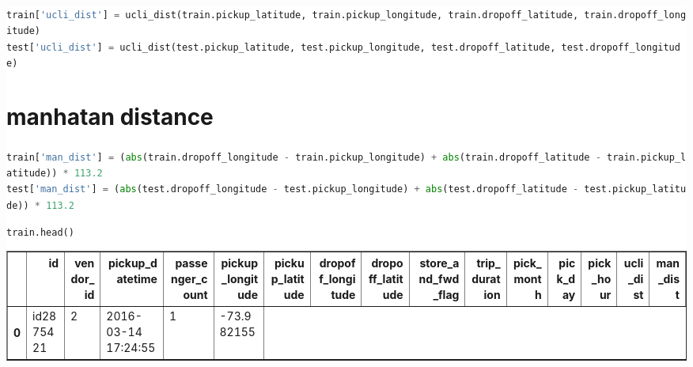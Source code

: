 
```python
train['ucli_dist'] = ucli_dist(train.pickup_latitude, train.pickup_longitude, train.dropoff_latitude, train.dropoff_longitude)
test['ucli_dist'] = ucli_dist(test.pickup_latitude, test.pickup_longitude, test.dropoff_latitude, test.dropoff_longitude)
```

# manhatan distance


```python
train['man_dist'] = (abs(train.dropoff_longitude - train.pickup_longitude) + abs(train.dropoff_latitude - train.pickup_latitude)) * 113.2
test['man_dist'] = (abs(test.dropoff_longitude - test.pickup_longitude) + abs(test.dropoff_latitude - test.pickup_latitude)) * 113.2
```


```python
train.head()
```




<div>
<style scoped>
    .dataframe tbody tr th:only-of-type {
        vertical-align: middle;
    }

    .dataframe tbody tr th {
        vertical-align: top;
    }

    .dataframe thead th {
        text-align: right;
    }
</style>
<table border="1" class="dataframe">
  <thead>
    <tr style="text-align: right;">
      <th></th>
      <th>id</th>
      <th>vendor_id</th>
      <th>pickup_datetime</th>
      <th>passenger_count</th>
      <th>pickup_longitude</th>
      <th>pickup_latitude</th>
      <th>dropoff_longitude</th>
      <th>dropoff_latitude</th>
      <th>store_and_fwd_flag</th>
      <th>trip_duration</th>
      <th>pick_month</th>
      <th>pick_day</th>
      <th>pick_hour</th>
      <th>ucli_dist</th>
      <th>man_dist</th>
    </tr>
  </thead>
  <tbody>
    <tr>
      <th>0</th>
      <td>id2875421</td>
      <td>2</td>
      <td>2016-03-14 17:24:55</td>
      <td>1</td>
      <td>-73.982155</td>